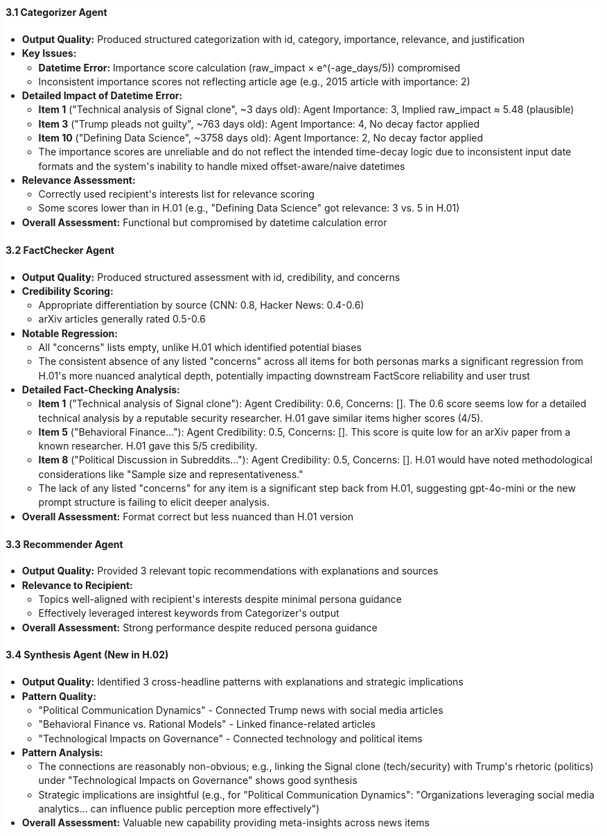 #### 3.1 Categorizer Agent
- **Output Quality:** Produced structured categorization with id, category, importance, relevance, and justification
- **Key Issues:**
  - **Datetime Error:** Importance score calculation (raw_impact × e^(-age_days/5)) compromised
  - Inconsistent importance scores not reflecting article age (e.g., 2015 article with importance: 2)
- **Detailed Impact of Datetime Error:**
  - **Item 1** ("Technical analysis of Signal clone", ~3 days old): Agent Importance: 3, Implied raw_impact ≈ 5.48 (plausible)
  - **Item 3** ("Trump pleads not guilty", ~763 days old): Agent Importance: 4, No decay factor applied
  - **Item 10** ("Defining Data Science", ~3758 days old): Agent Importance: 2, No decay factor applied
  - The importance scores are unreliable and do not reflect the intended time-decay logic due to inconsistent input date formats and the system's inability to handle mixed offset-aware/naive datetimes
- **Relevance Assessment:**
  - Correctly used recipient's interests list for relevance scoring
  - Some scores lower than in H.01 (e.g., "Defining Data Science" got relevance: 3 vs. 5 in H.01)
- **Overall Assessment:** Functional but compromised by datetime calculation error

#### 3.2 FactChecker Agent
- **Output Quality:** Produced structured assessment with id, credibility, and concerns
- **Credibility Scoring:**
  - Appropriate differentiation by source (CNN: 0.8, Hacker News: 0.4-0.6)
  - arXiv articles generally rated 0.5-0.6
- **Notable Regression:**
  - All "concerns" lists empty, unlike H.01 which identified potential biases
  - The consistent absence of any listed "concerns" across all items for both personas marks a significant regression from H.01's more nuanced analytical depth, potentially impacting downstream FactScore reliability and user trust
- **Detailed Fact-Checking Analysis:**
  - **Item 1** ("Technical analysis of Signal clone"): Agent Credibility: 0.6, Concerns: []. The 0.6 score seems low for a detailed technical analysis by a reputable security researcher. H.01 gave similar items higher scores (4/5).
  - **Item 5** ("Behavioral Finance..."): Agent Credibility: 0.5, Concerns: []. This score is quite low for an arXiv paper from a known researcher. H.01 gave this 5/5 credibility.
  - **Item 8** ("Political Discussion in Subreddits..."): Agent Credibility: 0.5, Concerns: []. H.01 would have noted methodological considerations like "Sample size and representativeness."
  - The lack of any listed "concerns" for any item is a significant step back from H.01, suggesting gpt-4o-mini or the new prompt structure is failing to elicit deeper analysis.
- **Overall Assessment:** Format correct but less nuanced than H.01 version

#### 3.3 Recommender Agent
- **Output Quality:** Provided 3 relevant topic recommendations with explanations and sources
- **Relevance to Recipient:**
  - Topics well-aligned with recipient's interests despite minimal persona guidance
  - Effectively leveraged interest keywords from Categorizer's output
- **Overall Assessment:** Strong performance despite reduced persona guidance

#### 3.4 Synthesis Agent (New in H.02)
- **Output Quality:** Identified 3 cross-headline patterns with explanations and strategic implications
- **Pattern Quality:**
  - "Political Communication Dynamics" - Connected Trump news with social media articles
  - "Behavioral Finance vs. Rational Models" - Linked finance-related articles
  - "Technological Impacts on Governance" - Connected technology and political items
- **Pattern Analysis:**
  - The connections are reasonably non-obvious; e.g., linking the Signal clone (tech/security) with Trump's rhetoric (politics) under "Technological Impacts on Governance" shows good synthesis
  - Strategic implications are insightful (e.g., for "Political Communication Dynamics": "Organizations leveraging social media analytics... can influence public perception more effectively")
- **Overall Assessment:** Valuable new capability providing meta-insights across news items
